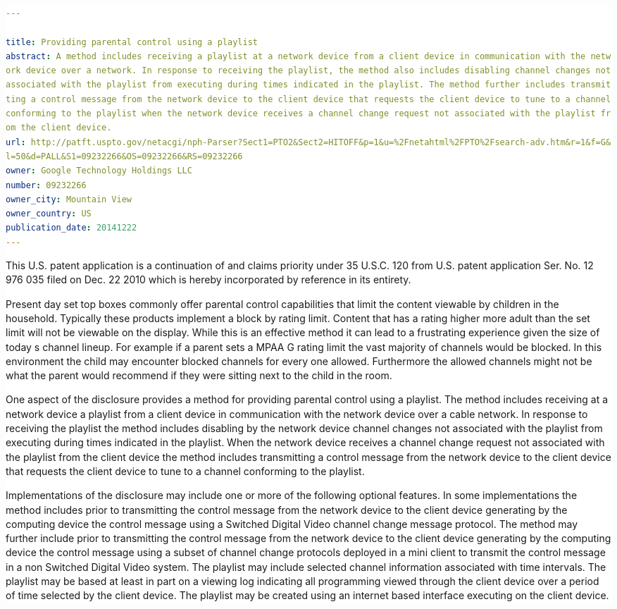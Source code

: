```yaml
---

title: Providing parental control using a playlist
abstract: A method includes receiving a playlist at a network device from a client device in communication with the network device over a network. In response to receiving the playlist, the method also includes disabling channel changes not associated with the playlist from executing during times indicated in the playlist. The method further includes transmitting a control message from the network device to the client device that requests the client device to tune to a channel conforming to the playlist when the network device receives a channel change request not associated with the playlist from the client device.
url: http://patft.uspto.gov/netacgi/nph-Parser?Sect1=PTO2&Sect2=HITOFF&p=1&u=%2Fnetahtml%2FPTO%2Fsearch-adv.htm&r=1&f=G&l=50&d=PALL&S1=09232266&OS=09232266&RS=09232266
owner: Google Technology Holdings LLC
number: 09232266
owner_city: Mountain View
owner_country: US
publication_date: 20141222
---
```

This U.S. patent application is a continuation of and claims priority under 35 U.S.C. 120 from U.S. patent application Ser. No. 12 976 035 filed on Dec. 22 2010 which is hereby incorporated by reference in its entirety.

Present day set top boxes commonly offer parental control capabilities that limit the content viewable by children in the household. Typically these products implement a block by rating limit. Content that has a rating higher more adult than the set limit will not be viewable on the display. While this is an effective method it can lead to a frustrating experience given the size of today s channel lineup. For example if a parent sets a MPAA G rating limit the vast majority of channels would be blocked. In this environment the child may encounter blocked channels for every one allowed. Furthermore the allowed channels might not be what the parent would recommend if they were sitting next to the child in the room.

One aspect of the disclosure provides a method for providing parental control using a playlist. The method includes receiving at a network device a playlist from a client device in communication with the network device over a cable network. In response to receiving the playlist the method includes disabling by the network device channel changes not associated with the playlist from executing during times indicated in the playlist. When the network device receives a channel change request not associated with the playlist from the client device the method includes transmitting a control message from the network device to the client device that requests the client device to tune to a channel conforming to the playlist.

Implementations of the disclosure may include one or more of the following optional features. In some implementations the method includes prior to transmitting the control message from the network device to the client device generating by the computing device the control message using a Switched Digital Video channel change message protocol. The method may further include prior to transmitting the control message from the network device to the client device generating by the computing device the control message using a subset of channel change protocols deployed in a mini client to transmit the control message in a non Switched Digital Video system. The playlist may include selected channel information associated with time intervals. The playlist may be based at least in part on a viewing log indicating all programming viewed through the client device over a period of time selected by the client device. The playlist may be created using an internet based interface executing on the client device.
